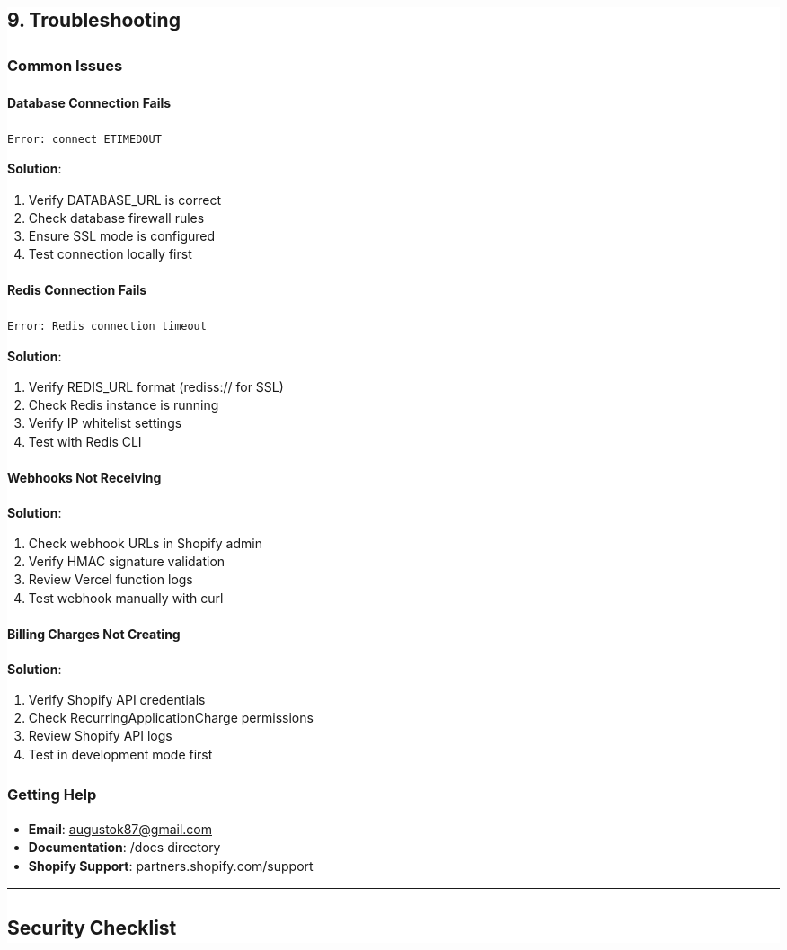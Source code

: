 
## 9. Troubleshooting

### Common Issues

#### Database Connection Fails

```
Error: connect ETIMEDOUT
```

**Solution**:
1. Verify DATABASE_URL is correct
2. Check database firewall rules
3. Ensure SSL mode is configured
4. Test connection locally first

#### Redis Connection Fails

```
Error: Redis connection timeout
```

**Solution**:
1. Verify REDIS_URL format (rediss:// for SSL)
2. Check Redis instance is running
3. Verify IP whitelist settings
4. Test with Redis CLI

#### Webhooks Not Receiving

**Solution**:
1. Check webhook URLs in Shopify admin
2. Verify HMAC signature validation
3. Review Vercel function logs
4. Test webhook manually with curl

#### Billing Charges Not Creating

**Solution**:
1. Verify Shopify API credentials
2. Check RecurringApplicationCharge permissions
3. Review Shopify API logs
4. Test in development mode first

### Getting Help

- **Email**: augustok87@gmail.com
- **Documentation**: /docs directory
- **Shopify Support**: partners.shopify.com/support

---

## Security Checklist
